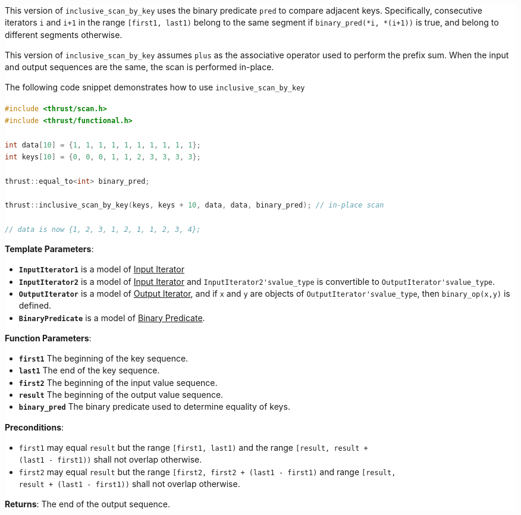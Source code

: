 This version of <code>inclusive&#95;scan&#95;by&#95;key</code> uses the binary predicate <code>pred</code> to compare adjacent keys. Specifically, consecutive iterators <code>i</code> and <code>i+1</code> in the range <code>[first1, last1)</code> belong to the same segment if <code>binary&#95;pred(&#42;i, &#42;(i+1))</code> is true, and belong to different segments otherwise.

This version of <code>inclusive&#95;scan&#95;by&#95;key</code> assumes <code>plus</code> as the associative operator used to perform the prefix sum. When the input and output sequences are the same, the scan is performed in-place.


The following code snippet demonstrates how to use <code>inclusive&#95;scan&#95;by&#95;key</code>



```cpp
#include <thrust/scan.h>
#include <thrust/functional.h>

int data[10] = {1, 1, 1, 1, 1, 1, 1, 1, 1, 1};
int keys[10] = {0, 0, 0, 1, 1, 2, 3, 3, 3, 3};

thrust::equal_to<int> binary_pred;

thrust::inclusive_scan_by_key(keys, keys + 10, data, data, binary_pred); // in-place scan

// data is now {1, 2, 3, 1, 2, 1, 1, 2, 3, 4};
```

**Template Parameters**:
* **`InputIterator1`** is a model of <a href="https://en.cppreference.com/w/cpp/iterator/input_iterator">Input Iterator</a>
* **`InputIterator2`** is a model of <a href="https://en.cppreference.com/w/cpp/iterator/input_iterator">Input Iterator</a> and <code>InputIterator2's</code><code>value&#95;type</code> is convertible to <code>OutputIterator's</code><code>value&#95;type</code>. 
* **`OutputIterator`** is a model of <a href="https://en.cppreference.com/w/cpp/iterator/output_iterator">Output Iterator</a>, and if <code>x</code> and <code>y</code> are objects of <code>OutputIterator's</code><code>value&#95;type</code>, then <code>binary&#95;op(x,y)</code> is defined. 
* **`BinaryPredicate`** is a model of <a href="https://en.cppreference.com/w/cpp/named_req/BinaryPredicate">Binary Predicate</a>.

**Function Parameters**:
* **`first1`** The beginning of the key sequence. 
* **`last1`** The end of the key sequence. 
* **`first2`** The beginning of the input value sequence. 
* **`result`** The beginning of the output value sequence. 
* **`binary_pred`** The binary predicate used to determine equality of keys. 

**Preconditions**:
* <code>first1</code> may equal <code>result</code> but the range <code>[first1, last1)</code> and the range <code>[result, result + (last1 - first1))</code> shall not overlap otherwise. 
* <code>first2</code> may equal <code>result</code> but the range <code>[first2, first2 + (last1 - first1)</code> and range <code>[result, result + (last1 - first1))</code> shall not overlap otherwise.

**Returns**:
The end of the output sequence.
